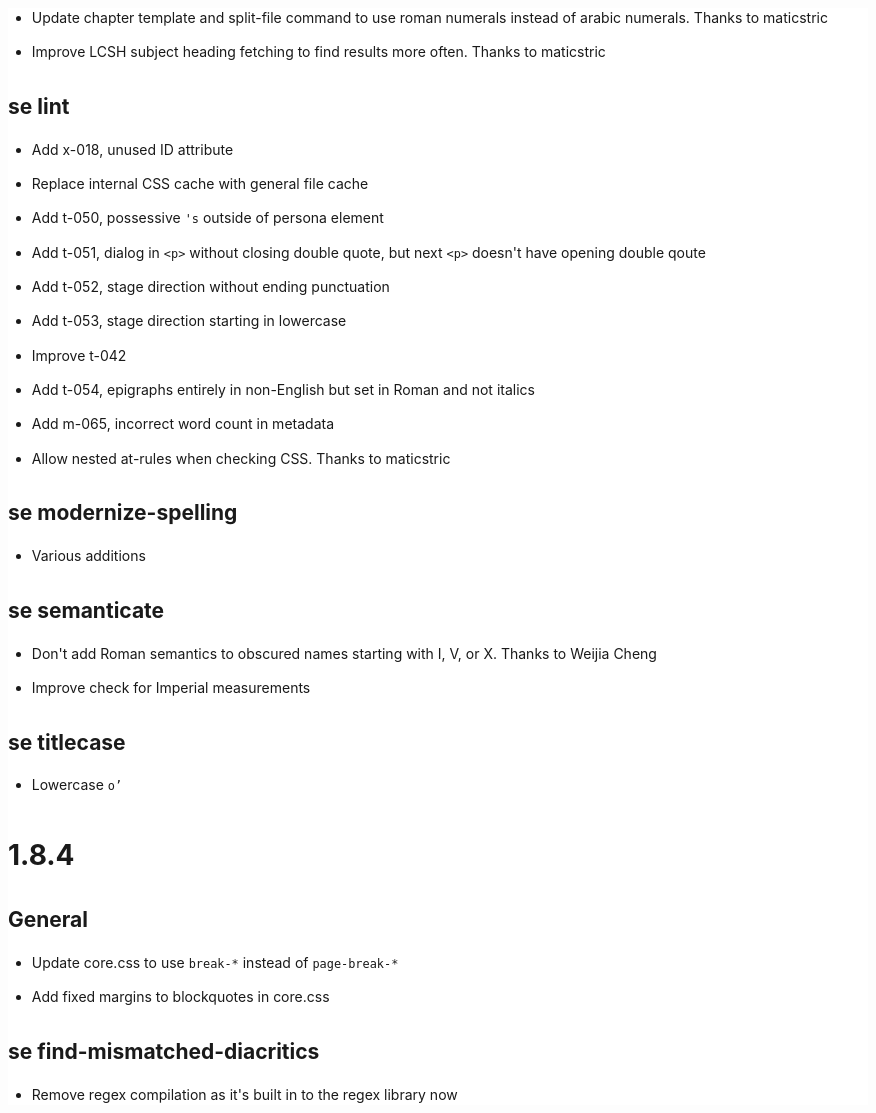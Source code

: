 - Update chapter template and split-file command to use roman numerals instead of arabic numerals. Thanks to maticstric

- Improve LCSH subject heading fetching to find results more often. Thanks to maticstric


## se lint

- Add x-018, unused ID attribute

- Replace internal CSS cache with general file cache

- Add t-050, possessive `'s` outside of persona element

- Add t-051, dialog in `<p>` without closing double quote, but next `<p>` doesn't have opening double qoute

- Add t-052, stage direction without ending punctuation

- Add t-053, stage direction starting in lowercase

- Improve t-042

- Add t-054, epigraphs entirely in non-English but set in Roman and not italics

- Add m-065, incorrect word count in metadata

- Allow nested at-rules when checking CSS. Thanks to maticstric

## se modernize-spelling

- Various additions

## se semanticate

- Don't add Roman semantics to obscured names starting with I, V, or X. Thanks to Weijia Cheng

- Improve check for Imperial measurements

## se titlecase

- Lowercase `o’`

# 1.8.4

## General

- Update core.css to use `break-*` instead of `page-break-*`

- Add fixed margins to blockquotes in core.css

## se find-mismatched-diacritics

- Remove regex compilation as it's built in to the regex library now
